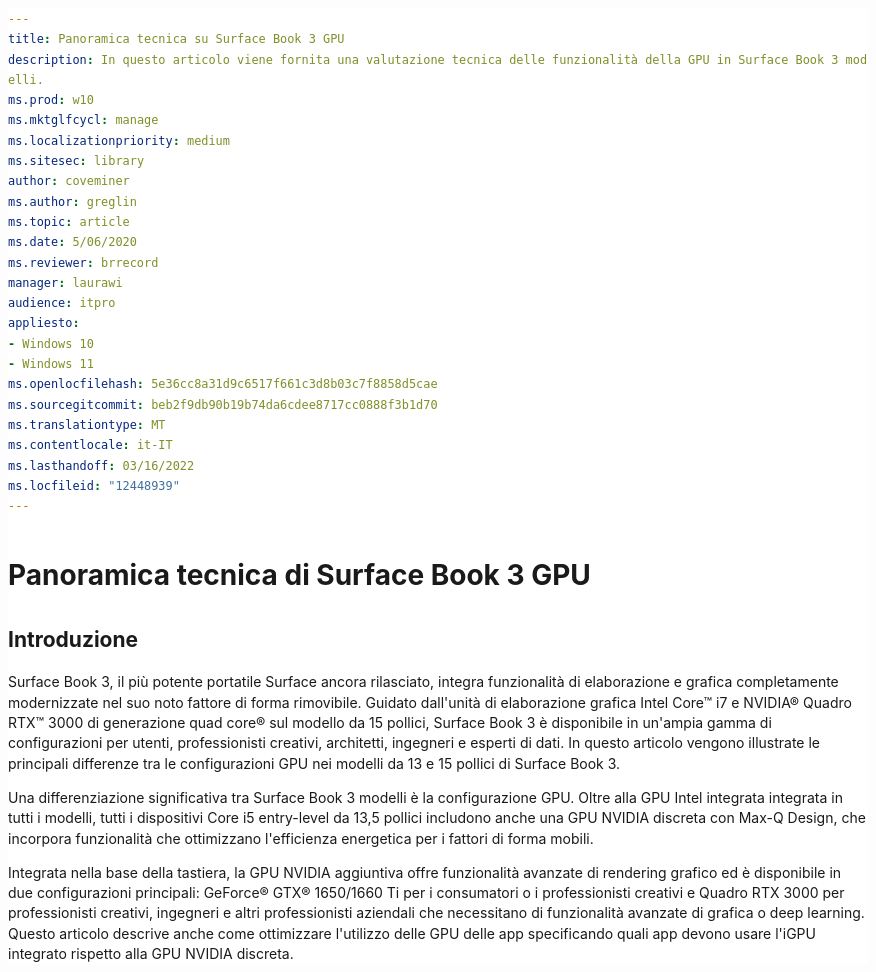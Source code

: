 ```yaml
---
title: Panoramica tecnica su Surface Book 3 GPU
description: In questo articolo viene fornita una valutazione tecnica delle funzionalità della GPU in Surface Book 3 modelli.
ms.prod: w10
ms.mktglfcycl: manage
ms.localizationpriority: medium
ms.sitesec: library
author: coveminer
ms.author: greglin
ms.topic: article
ms.date: 5/06/2020
ms.reviewer: brrecord
manager: laurawi
audience: itpro
appliesto:
- Windows 10
- Windows 11
ms.openlocfilehash: 5e36cc8a31d9c6517f661c3d8b03c7f8858d5cae
ms.sourcegitcommit: beb2f9db90b19b74da6cdee8717cc0888f3b1d70
ms.translationtype: MT
ms.contentlocale: it-IT
ms.lasthandoff: 03/16/2022
ms.locfileid: "12448939"
---
```

# <a name="surface-book-3-gpu-tech-overview"></a>Panoramica tecnica di Surface Book 3 GPU

## <a name="introduction"></a>Introduzione

Surface Book 3, il più potente portatile Surface ancora rilasciato, integra funzionalità di elaborazione e grafica completamente modernizzate nel suo noto fattore di forma rimovibile.  Guidato dall'unità di elaborazione grafica Intel Core™ i7 e NVIDIA® Quadro RTX™ 3000 di generazione quad core® sul modello da 15 pollici, Surface Book 3 è disponibile in un'ampia gamma di configurazioni per utenti, professionisti creativi, architetti, ingegneri e esperti di dati. In questo articolo vengono illustrate le principali differenze tra le configurazioni GPU nei modelli da 13 e 15 pollici di Surface Book 3.

Una differenziazione significativa tra Surface Book 3 modelli è la configurazione GPU. Oltre alla GPU Intel integrata integrata in tutti i modelli, tutti i dispositivi Core i5 entry-level da 13,5 pollici includono anche una GPU NVIDIA discreta con Max-Q Design, che incorpora funzionalità che ottimizzano l'efficienza energetica per i fattori di forma mobili.

Integrata nella base della tastiera, la GPU NVIDIA aggiuntiva offre funzionalità avanzate di rendering grafico ed è disponibile in due configurazioni principali: GeForce® GTX® 1650/1660 Ti per i consumatori o i professionisti creativi e Quadro RTX 3000 per professionisti creativi, ingegneri e altri professionisti aziendali che necessitano di funzionalità avanzate di grafica o deep learning. Questo articolo descrive anche come ottimizzare l'utilizzo delle GPU delle app specificando quali app devono usare l'iGPU integrato rispetto alla GPU NVIDIA discreta.
